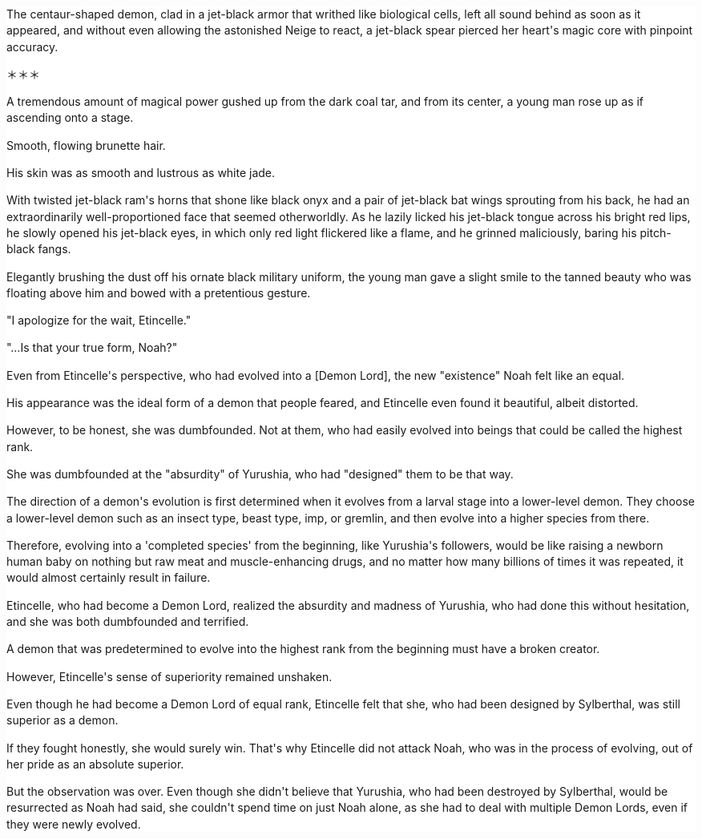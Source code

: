 The centaur-shaped demon, clad in a jet-black armor that writhed like biological cells, left all sound behind as soon as it appeared, and without even allowing the astonished Neige to react, a jet-black spear pierced her heart's magic core with pinpoint accuracy.

＊＊＊

A tremendous amount of magical power gushed up from the dark coal tar, and from its center, a young man rose up as if ascending onto a stage.

Smooth, flowing brunette hair.

His skin was as smooth and lustrous as white jade.

With twisted jet-black ram's horns that shone like black onyx and a pair of jet-black bat wings sprouting from his back, he had an extraordinarily well-proportioned face that seemed otherworldly. As he lazily licked his jet-black tongue across his bright red lips, he slowly opened his jet-black eyes, in which only red light flickered like a flame, and he grinned maliciously, baring his pitch-black fangs.

Elegantly brushing the dust off his ornate black military uniform, the young man gave a slight smile to the tanned beauty who was floating above him and bowed with a pretentious gesture.

"I apologize for the wait, Etincelle."

"…Is that your true form, Noah?"

Even from Etincelle's perspective, who had evolved into a \[Demon Lord\], the new "existence" Noah felt like an equal.

His appearance was the ideal form of a demon that people feared, and Etincelle even found it beautiful, albeit distorted.

However, to be honest, she was dumbfounded. Not at them, who had easily evolved into beings that could be called the highest rank.

She was dumbfounded at the "absurdity" of Yurushia, who had "designed" them to be that way.

The direction of a demon's evolution is first determined when it evolves from a larval stage into a lower-level demon. They choose a lower-level demon such as an insect type, beast type, imp, or gremlin, and then evolve into a higher species from there.

Therefore, evolving into a 'completed species' from the beginning, like Yurushia's followers, would be like raising a newborn human baby on nothing but raw meat and muscle-enhancing drugs, and no matter how many billions of times it was repeated, it would almost certainly result in failure.

Etincelle, who had become a Demon Lord, realized the absurdity and madness of Yurushia, who had done this without hesitation, and she was both dumbfounded and terrified.

A demon that was predetermined to evolve into the highest rank from the beginning must have a broken creator.

However, Etincelle's sense of superiority remained unshaken.

Even though he had become a Demon Lord of equal rank, Etincelle felt that she, who had been designed by Sylberthal, was still superior as a demon.

If they fought honestly, she would surely win. That's why Etincelle did not attack Noah, who was in the process of evolving, out of her pride as an absolute superior.

But the observation was over. Even though she didn't believe that Yurushia, who had been destroyed by Sylberthal, would be resurrected as Noah had said, she couldn't spend time on just Noah alone, as she had to deal with multiple Demon Lords, even if they were newly evolved.

